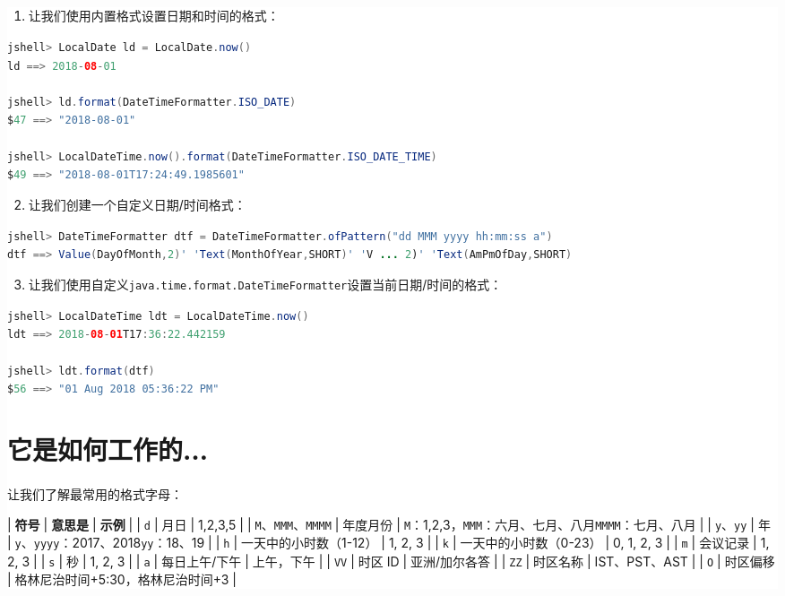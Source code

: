1.  让我们使用内置格式设置日期和时间的格式：

```java
jshell> LocalDate ld = LocalDate.now()
ld ==> 2018-08-01

jshell> ld.format(DateTimeFormatter.ISO_DATE)
$47 ==> "2018-08-01"

jshell> LocalDateTime.now().format(DateTimeFormatter.ISO_DATE_TIME)
$49 ==> "2018-08-01T17:24:49.1985601"
```

2.  让我们创建一个自定义日期/时间格式：

```java
jshell> DateTimeFormatter dtf = DateTimeFormatter.ofPattern("dd MMM yyyy hh:mm:ss a")
dtf ==> Value(DayOfMonth,2)' 'Text(MonthOfYear,SHORT)' 'V ... 2)' 'Text(AmPmOfDay,SHORT)
```

3.  让我们使用自定义`java.time.format.DateTimeFormatter`设置当前日期/时间的格式：

```java
jshell> LocalDateTime ldt = LocalDateTime.now()
ldt ==> 2018-08-01T17:36:22.442159

jshell> ldt.format(dtf)
$56 ==> "01 Aug 2018 05:36:22 PM"
```

# 它是如何工作的…

让我们了解最常用的格式字母：

| **符号** | **意思是** | **示例** |
| `d` | 月日 | 1,2,3,5 |
| `M`、`MMM`、`MMMM` | 年度月份 | `M`：1,2,3，`MMM`：六月、七月、八月`MMMM`：七月、八月 |
| `y`、`yy` | 年 | `y`、`yyyy`：2017、2018`yy`：18、19 |
| `h` | 一天中的小时数（1-12） | 1, 2, 3 |
| `k` | 一天中的小时数（0-23） | 0, 1, 2, 3 |
| `m` | 会议记录 | 1, 2, 3 |
| `s` | 秒 | 1, 2, 3 |
| `a` | 每日上午/下午 | 上午，下午 |
| `VV` | 时区 ID | 亚洲/加尔各答 |
| `ZZ` | 时区名称 | IST、PST、AST |
| `O` | 时区偏移 | 格林尼治时间+5:30，格林尼治时间+3 |
